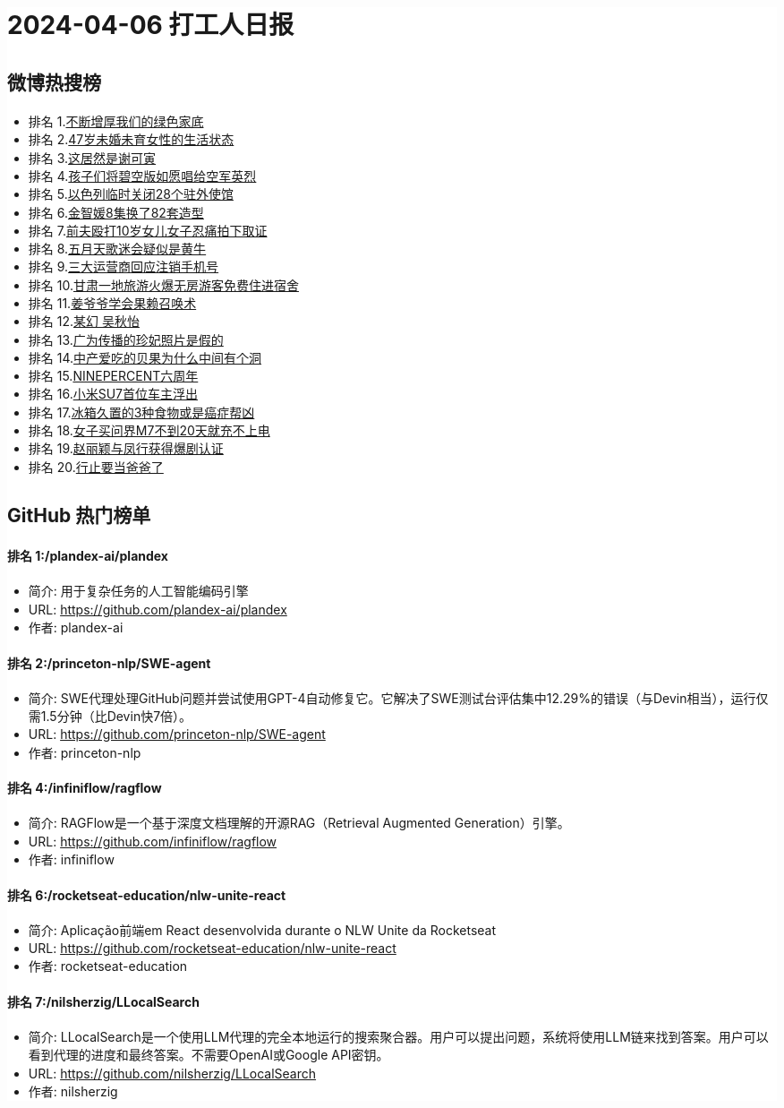 # 2024-04-06 打工人日报


## 微博热搜榜

- 排名 1.[不断增厚我们的绿色家底](https://s.weibo.com/weibo?q=不断增厚我们的绿色家底)
- 排名 2.[47岁未婚未育女性的生活状态](https://s.weibo.com/weibo?q=47岁未婚未育女性的生活状态)
- 排名 3.[这居然是谢可寅](https://s.weibo.com/weibo?q=这居然是谢可寅)
- 排名 4.[孩子们将碧空版如愿唱给空军英烈](https://s.weibo.com/weibo?q=孩子们将碧空版如愿唱给空军英烈)
- 排名 5.[以色列临时关闭28个驻外使馆](https://s.weibo.com/weibo?q=以色列临时关闭28个驻外使馆)
- 排名 6.[金智媛8集换了82套造型](https://s.weibo.com/weibo?q=金智媛8集换了82套造型)
- 排名 7.[前夫殴打10岁女儿女子忍痛拍下取证](https://s.weibo.com/weibo?q=前夫殴打10岁女儿女子忍痛拍下取证)
- 排名 8.[五月天歌迷会疑似是黄牛](https://s.weibo.com/weibo?q=五月天歌迷会疑似是黄牛)
- 排名 9.[三大运营商回应注销手机号](https://s.weibo.com/weibo?q=三大运营商回应注销手机号)
- 排名 10.[甘肃一地旅游火爆无房游客免费住进宿舍](https://s.weibo.com/weibo?q=甘肃一地旅游火爆无房游客免费住进宿舍)
- 排名 11.[姜爷爷学会果赖召唤术](https://s.weibo.com/weibo?q=姜爷爷学会果赖召唤术)
- 排名 12.[某幻 吴秋怡](https://s.weibo.com/weibo?q=某幻吴秋怡)
- 排名 13.[广为传播的珍妃照片是假的](https://s.weibo.com/weibo?q=广为传播的珍妃照片是假的)
- 排名 14.[中产爱吃的贝果为什么中间有个洞](https://s.weibo.com/weibo?q=中产爱吃的贝果为什么中间有个洞)
- 排名 15.[NINEPERCENT六周年](https://s.weibo.com/weibo?q=NINEPERCENT六周年)
- 排名 16.[小米SU7首位车主浮出](https://s.weibo.com/weibo?q=小米SU7首位车主浮出)
- 排名 17.[冰箱久置的3种食物或是癌症帮凶](https://s.weibo.com/weibo?q=冰箱久置的3种食物或是癌症帮凶)
- 排名 18.[女子买问界M7不到20天就充不上电](https://s.weibo.com/weibo?q=女子买问界M7不到20天就充不上电)
- 排名 19.[赵丽颖与凤行获得爆剧认证](https://s.weibo.com/weibo?q=赵丽颖与凤行获得爆剧认证)
- 排名 20.[行止要当爸爸了](https://s.weibo.com/weibo?q=行止要当爸爸了)
## GitHub 热门榜单

#### 排名 1:/plandex-ai/plandex
- 简介: 用于复杂任务的人工智能编码引擎
- URL: https://github.com/plandex-ai/plandex
- 作者: plandex-ai 

#### 排名 2:/princeton-nlp/SWE-agent
- 简介: SWE代理处理GitHub问题并尝试使用GPT-4自动修复它。它解决了SWE测试台评估集中12.29%的错误（与Devin相当），运行仅需1.5分钟（比Devin快7倍）。
- URL: https://github.com/princeton-nlp/SWE-agent
- 作者: princeton-nlp 

#### 排名 4:/infiniflow/ragflow
- 简介: RAGFlow是一个基于深度文档理解的开源RAG（Retrieval Augmented Generation）引擎。
- URL: https://github.com/infiniflow/ragflow
- 作者: infiniflow 

#### 排名 6:/rocketseat-education/nlw-unite-react
- 简介: Aplicação前端em React desenvolvida durante o NLW Unite da Rocketseat
- URL: https://github.com/rocketseat-education/nlw-unite-react
- 作者: rocketseat-education 

#### 排名 7:/nilsherzig/LLocalSearch
- 简介: LLocalSearch是一个使用LLM代理的完全本地运行的搜索聚合器。用户可以提出问题，系统将使用LLM链来找到答案。用户可以看到代理的进度和最终答案。不需要OpenAI或Google API密钥。
- URL: https://github.com/nilsherzig/LLocalSearch
- 作者: nilsherzig 
